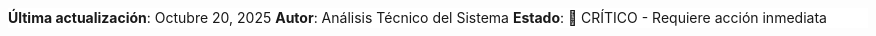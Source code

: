 
**Última actualización**: Octubre 20, 2025
**Autor**: Análisis Técnico del Sistema
**Estado**: 🔴 CRÍTICO - Requiere acción inmediata

